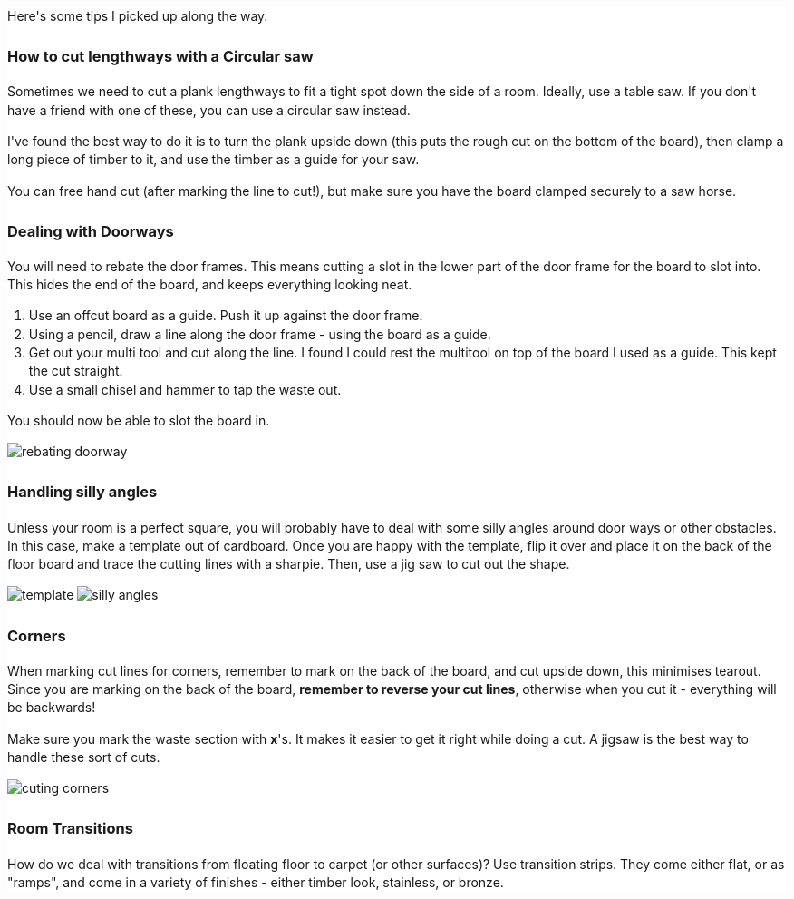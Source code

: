 Here's some tips I picked up along the way.

### How to cut lengthways with a Circular saw

Sometimes we need to cut a plank lengthways to fit a tight spot down the side of a room. Ideally, use a table saw. If you don't have a friend with one of these, you can use a circular saw instead.

I've found the best way to do it is to turn the plank upside down (this puts the rough cut on the bottom of the board), then clamp a long piece of timber to it, and use the timber as a guide for your saw.

You can free hand cut (after marking the line to cut!), but make sure you have the board clamped securely to a saw horse.

### Dealing with Doorways

You will need to rebate the door frames. This means cutting a slot in the lower part of the door frame for the board to slot into. This hides the end of the board, and keeps everything looking neat.

1. Use an offcut board as a guide. Push it up against the door frame.
2. Using a pencil, draw a line along the door frame - using the board as a guide.
3. Get out your multi tool and cut along the line. I found I could rest the multitool on top of the board I used as a guide. This kept the cut straight.
4. Use a small chisel and hammer to tap the waste out.

You should now be able to slot the board in.

<img class="pure-img blog-img" src="/images/diy/floatingfloor01.jpg" alt="rebating doorway" />

### Handling silly angles

Unless your room is a perfect square, you will probably have to deal with some silly angles around door ways or other obstacles. In this case, make a template out of cardboard. Once you are happy with the template, flip it over and place it on the back of the floor board and trace the cutting lines with a sharpie. Then, use a jig saw to cut out the shape.

<img class="pure-img blog-img" src="/images/diy/floatingfloor06.jpg" alt="template" />

<img class="pure-img blog-img" src="/images/diy/floatingfloor05.jpg" alt="silly angles" />

### Corners

When marking cut lines for corners, remember to mark on the back of the board, and cut upside down, this minimises tearout. Since you are marking on the back of the board, **remember to reverse your cut lines**, otherwise when you cut it - everything will be backwards!

Make sure you mark the waste section with **x**'s. It makes it easier to get it right while doing a cut. A jigsaw is the best way to handle these sort of cuts.

<img class="pure-img blog-img" src="/images/diy/floatingfloor03.jpg" alt="cuting corners" />

### Room Transitions

How do we deal with transitions from floating floor to carpet (or other surfaces)? Use transition strips. They come either flat, or as "ramps", and come in a variety of finishes - either timber look, stainless, or bronze.
